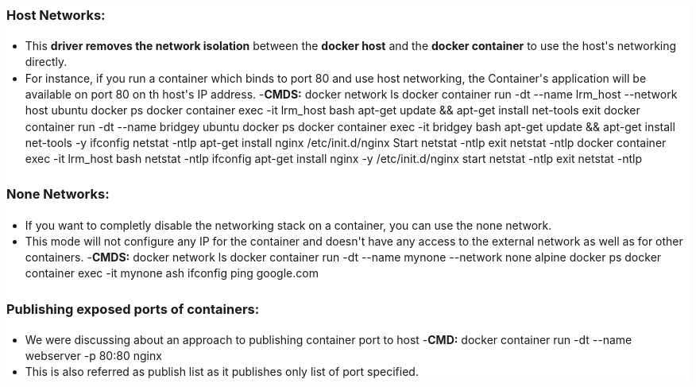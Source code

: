 ### Host Networks:
- This **driver removes the network isolation** between the **docker host** and the **docker container** 
to use the host's networking directly.
- For instance, if you run a container which binds to port 80 and use host networking, the Container's
application will be available on port 80 on th host's IP address.
-**CMDS:**
docker network ls
docker container run -dt --name lrm_host --network host ubuntu
docker ps
docker container exec -it lrm_host bash
apt-get update && apt-get install net-tools
exit
docker container run -dt --name bridgey ubuntu
docker ps
docker container exec -it bridgey bash
apt-get update && apt-get install net-tools -y
ifconfig
netstat -ntlp
apt-get install nginx
/etc/init.d/nginx Start
netstat -ntlp
exit
netstat -ntlp
docker container exec -it lrm_host bash
netstat -ntlp
ifconfig
apt-get install nginx -y
/etc/init.d/nginx start
netstat -ntlp
exit
netstat -ntlp

### None Networks:
- If you want to completly disable the networking stack on a container, you can use the none network.
- This mode will not configure any IP for the container and doesn't have any access to the external network as
well as for other containers.
-**CMDS:**
docker network ls
docker container run -dt --name mynone --network none alpine
docker ps
docker container exec -it mynone ash
ifconfig
ping google.com

### Publishing exposed ports of containers:
- We were discussing about an approach to publishing container port to host
-**CMD:**
docker container run -dt --name webserver -p 80:80 nginx
- This is also referred as publish list as it publishes only list of port specified.
